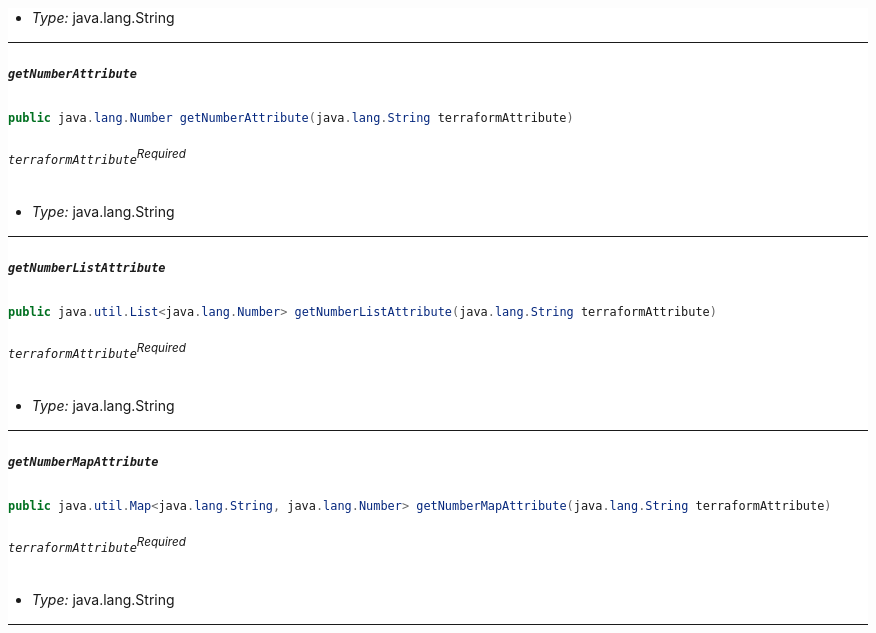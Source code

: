 - *Type:* java.lang.String

---

##### `getNumberAttribute` <a name="getNumberAttribute" id="rhizo-co-terraform-provider-oci.dataOciDemandSignalOccDemandSignal.DataOciDemandSignalOccDemandSignal.getNumberAttribute"></a>

```java
public java.lang.Number getNumberAttribute(java.lang.String terraformAttribute)
```

###### `terraformAttribute`<sup>Required</sup> <a name="terraformAttribute" id="rhizo-co-terraform-provider-oci.dataOciDemandSignalOccDemandSignal.DataOciDemandSignalOccDemandSignal.getNumberAttribute.parameter.terraformAttribute"></a>

- *Type:* java.lang.String

---

##### `getNumberListAttribute` <a name="getNumberListAttribute" id="rhizo-co-terraform-provider-oci.dataOciDemandSignalOccDemandSignal.DataOciDemandSignalOccDemandSignal.getNumberListAttribute"></a>

```java
public java.util.List<java.lang.Number> getNumberListAttribute(java.lang.String terraformAttribute)
```

###### `terraformAttribute`<sup>Required</sup> <a name="terraformAttribute" id="rhizo-co-terraform-provider-oci.dataOciDemandSignalOccDemandSignal.DataOciDemandSignalOccDemandSignal.getNumberListAttribute.parameter.terraformAttribute"></a>

- *Type:* java.lang.String

---

##### `getNumberMapAttribute` <a name="getNumberMapAttribute" id="rhizo-co-terraform-provider-oci.dataOciDemandSignalOccDemandSignal.DataOciDemandSignalOccDemandSignal.getNumberMapAttribute"></a>

```java
public java.util.Map<java.lang.String, java.lang.Number> getNumberMapAttribute(java.lang.String terraformAttribute)
```

###### `terraformAttribute`<sup>Required</sup> <a name="terraformAttribute" id="rhizo-co-terraform-provider-oci.dataOciDemandSignalOccDemandSignal.DataOciDemandSignalOccDemandSignal.getNumberMapAttribute.parameter.terraformAttribute"></a>

- *Type:* java.lang.String

---